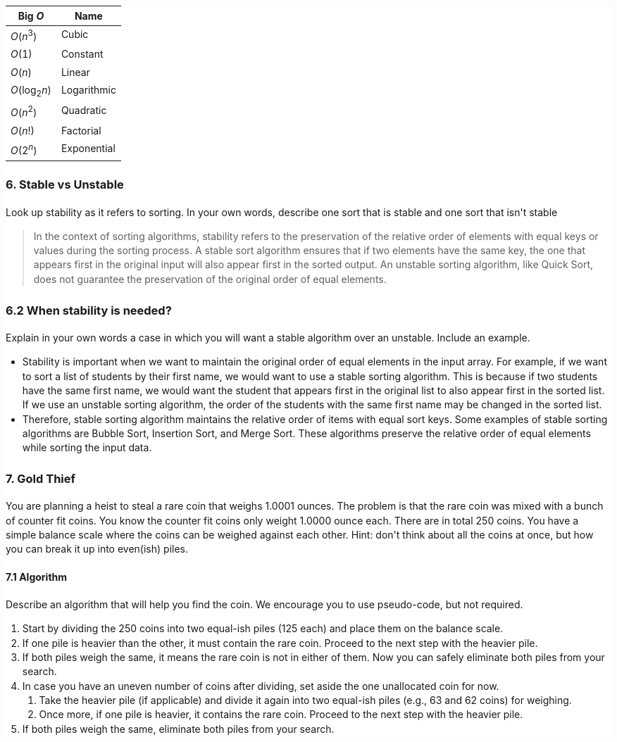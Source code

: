 | Big $O$     |  Name  |
| ------      | ------ |
| $O(n^3)$    | Cubic|
| $O(1)$      | Constant |
| $O(n)$      | Linear |
| $O(\log_2n)$ | Logarithmic |
| $O(n^2)$    | Quadratic |
| $O(n!)$     | Factorial |
| $O(2^n)$    | Exponential |



### 6. Stable vs Unstable
Look up stability as it refers to sorting. In your own words, describe one sort that is stable and one sort that isn't stable

>In the context of sorting algorithms, stability refers to the preservation of the relative order of elements with equal keys or values during the sorting process.
A stable sort algorithm ensures that if two elements have the same key, the one that appears first in the original input will also appear first in the sorted output.
An unstable sorting algorithm, like Quick Sort, does not guarantee the preservation of the original order of equal elements.

### 6.2 When stability is needed?
Explain in your own words a case in which you will want a stable algorithm over an unstable. Include an example.
* Stability is important when we want to maintain the original order of equal elements in the input array. For example, if we want to sort a list of students by their first name, we would want to use a stable sorting algorithm. This is because if two students have the same first name, we would want the student that appears first in the original list to also appear first in the sorted list. If we use an unstable sorting algorithm, the order of the students with the same first name may be changed in the sorted list.
* Therefore, stable sorting algorithm maintains the relative order of items with equal sort keys. Some examples of stable sorting algorithms are Bubble Sort, Insertion Sort, and Merge Sort. These algorithms preserve the relative order of equal elements while sorting the input data.

### 7. Gold Thief

You are planning a heist to steal a rare coin that weighs 1.0001 ounces. The problem is that the rare coin was mixed with a bunch of counter fit coins. You know the counter fit coins only weight 1.0000 ounce each. There are in total 250 coins.  You have a simple balance scale where the coins can be weighed against each other. Hint: don't think about all the coins at once, but how you can break it up into even(ish) piles. 

#### 7.1 Algorithm
Describe an algorithm that will help you find the coin. We encourage you to use pseudo-code, but not required.
1. Start by dividing the 250 coins into two equal-ish piles (125 each) and place them on the balance scale. 
2. If one pile is heavier than the other, it must contain the rare coin. Proceed to the next step with the heavier pile. 
3. If both piles weigh the same, it means the rare coin is not in either of them. Now you can safely eliminate both piles from your search. 
4. In case you have an uneven number of coins after dividing, set aside the one unallocated coin for now. 
   1. Take the heavier pile (if applicable) and divide it again into two equal-ish piles (e.g., 63 and 62 coins) for weighing. 
   2. Once more, if one pile is heavier, it contains the rare coin. Proceed to the next step with the heavier pile. 
7. If both piles weigh the same, eliminate both piles from your search.
